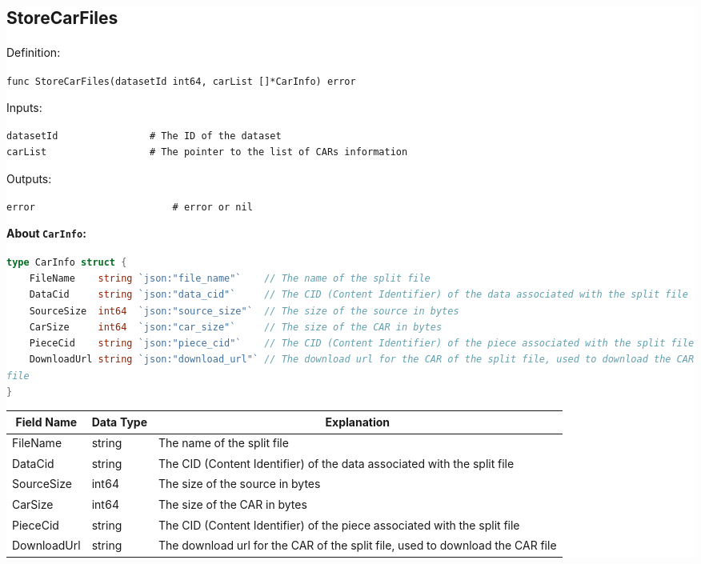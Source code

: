 

## StoreCarFiles

Definition:

```shell
func StoreCarFiles(datasetId int64, carList []*CarInfo) error 
```

Inputs:

```shell
datasetId                # The ID of the dataset
carList                  # The pointer to the list of CARs information
```

Outputs:

```shell
error                        # error or nil
```

**About `CarInfo`:**
```go
type CarInfo struct {
    FileName    string `json:"file_name"`    // The name of the split file 
    DataCid     string `json:"data_cid"`     // The CID (Content Identifier) of the data associated with the split file
    SourceSize  int64  `json:"source_size"`  // The size of the source in bytes
    CarSize     int64  `json:"car_size"`     // The size of the CAR in bytes
    PieceCid    string `json:"piece_cid"`    // The CID (Content Identifier) of the piece associated with the split file
    DownloadUrl string `json:"download_url"` // The download url for the CAR of the split file, used to download the CAR file
}
```
| Field Name | Data Type | Explanation                                                                   |
| --- | --- |-------------------------------------------------------------------------------|
| FileName | string | The name of the split file                                                    |
| DataCid | string | The CID (Content Identifier) of the data associated with the split file       |
| SourceSize | int64 | The size of the source in bytes                                               |
| CarSize | int64 | The size of the CAR in bytes                                                  |
| PieceCid | string | The CID (Content Identifier) of the piece associated with the split file      |
| DownloadUrl | string | The download url for the CAR of the split file, used to download the CAR file |

